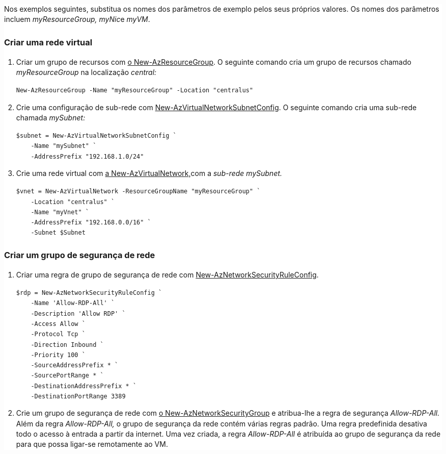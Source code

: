 Nos exemplos seguintes, substitua os nomes dos parâmetros de exemplo pelos seus próprios valores. Os nomes dos parâmetros incluem *myResourceGroup,* *myNic*e *myVM*.

### <a name="create-a-virtual-network"></a>Criar uma rede virtual

1. Criar um grupo de recursos com [o New-AzResourceGroup](/powershell/module/az.Resources/New-azResourceGroup). O seguinte comando cria um grupo de recursos chamado *myResourceGroup* na localização *central:*

    ```azurepowershell
    New-AzResourceGroup -Name "myResourceGroup" -Location "centralus"
    ```

2. Crie uma configuração de sub-rede com [New-AzVirtualNetworkSubnetConfig](/powershell/module/az.Network/New-azVirtualNetworkSubnetConfig). O seguinte comando cria uma sub-rede chamada *mySubnet:*

    ```azurepowershell
    $subnet = New-AzVirtualNetworkSubnetConfig `
        -Name "mySubnet" `
        -AddressPrefix "192.168.1.0/24"
    ```

3. Crie uma rede virtual com [a New-AzVirtualNetwork,](/powershell/module/az.Network/New-azVirtualNetwork)com a *sub-rede mySubnet.*

    ```azurepowershell
    $vnet = New-AzVirtualNetwork -ResourceGroupName "myResourceGroup" `
        -Location "centralus" `
        -Name "myVnet" `
        -AddressPrefix "192.168.0.0/16" `
        -Subnet $Subnet
    ```

### <a name="create-a-network-security-group"></a>Criar um grupo de segurança de rede

1. Criar uma regra de grupo de segurança de rede com [New-AzNetworkSecurityRuleConfig](/powershell/module/az.Network/New-azNetworkSecurityRuleConfig).

    ```azurepowershell
    $rdp = New-AzNetworkSecurityRuleConfig `
        -Name 'Allow-RDP-All' `
        -Description 'Allow RDP' `
        -Access Allow `
        -Protocol Tcp `
        -Direction Inbound `
        -Priority 100 `
        -SourceAddressPrefix * `
        -SourcePortRange * `
        -DestinationAddressPrefix * `
        -DestinationPortRange 3389
    ```

2. Crie um grupo de segurança de rede com [o New-AzNetworkSecurityGroup](/powershell/module/az.Network/New-azNetworkSecurityGroup) e atribua-lhe a regra de segurança *Allow-RDP-All.* Além da regra *Allow-RDP-All,* o grupo de segurança da rede contém várias regras padrão. Uma regra predefinida desativa todo o acesso à entrada a partir da internet. Uma vez criada, a regra *Allow-RDP-All* é atribuída ao grupo de segurança da rede para que possa ligar-se remotamente ao VM.
